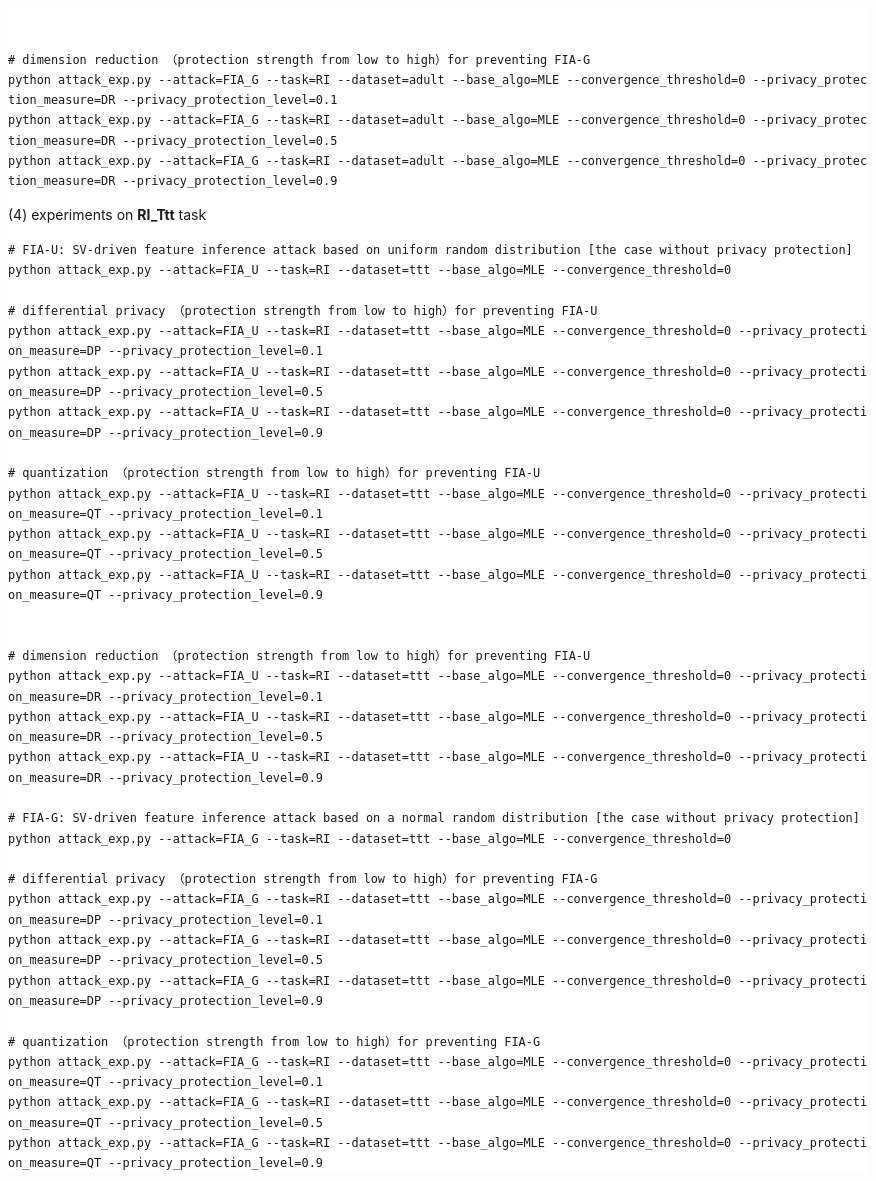 ```


# dimension reduction （protection strength from low to high）for preventing FIA-G
python attack_exp.py --attack=FIA_G --task=RI --dataset=adult --base_algo=MLE --convergence_threshold=0 --privacy_protection_measure=DR --privacy_protection_level=0.1
python attack_exp.py --attack=FIA_G --task=RI --dataset=adult --base_algo=MLE --convergence_threshold=0 --privacy_protection_measure=DR --privacy_protection_level=0.5
python attack_exp.py --attack=FIA_G --task=RI --dataset=adult --base_algo=MLE --convergence_threshold=0 --privacy_protection_measure=DR --privacy_protection_level=0.9
```

(4) experiments on **RI_Ttt** task

```
# FIA-U: SV-driven feature inference attack based on uniform random distribution [the case without privacy protection]
python attack_exp.py --attack=FIA_U --task=RI --dataset=ttt --base_algo=MLE --convergence_threshold=0

# differential privacy （protection strength from low to high）for preventing FIA-U
python attack_exp.py --attack=FIA_U --task=RI --dataset=ttt --base_algo=MLE --convergence_threshold=0 --privacy_protection_measure=DP --privacy_protection_level=0.1
python attack_exp.py --attack=FIA_U --task=RI --dataset=ttt --base_algo=MLE --convergence_threshold=0 --privacy_protection_measure=DP --privacy_protection_level=0.5
python attack_exp.py --attack=FIA_U --task=RI --dataset=ttt --base_algo=MLE --convergence_threshold=0 --privacy_protection_measure=DP --privacy_protection_level=0.9

# quantization （protection strength from low to high）for preventing FIA-U
python attack_exp.py --attack=FIA_U --task=RI --dataset=ttt --base_algo=MLE --convergence_threshold=0 --privacy_protection_measure=QT --privacy_protection_level=0.1
python attack_exp.py --attack=FIA_U --task=RI --dataset=ttt --base_algo=MLE --convergence_threshold=0 --privacy_protection_measure=QT --privacy_protection_level=0.5
python attack_exp.py --attack=FIA_U --task=RI --dataset=ttt --base_algo=MLE --convergence_threshold=0 --privacy_protection_measure=QT --privacy_protection_level=0.9


# dimension reduction （protection strength from low to high）for preventing FIA-U
python attack_exp.py --attack=FIA_U --task=RI --dataset=ttt --base_algo=MLE --convergence_threshold=0 --privacy_protection_measure=DR --privacy_protection_level=0.1
python attack_exp.py --attack=FIA_U --task=RI --dataset=ttt --base_algo=MLE --convergence_threshold=0 --privacy_protection_measure=DR --privacy_protection_level=0.5
python attack_exp.py --attack=FIA_U --task=RI --dataset=ttt --base_algo=MLE --convergence_threshold=0 --privacy_protection_measure=DR --privacy_protection_level=0.9

# FIA-G: SV-driven feature inference attack based on a normal random distribution [the case without privacy protection]
python attack_exp.py --attack=FIA_G --task=RI --dataset=ttt --base_algo=MLE --convergence_threshold=0

# differential privacy （protection strength from low to high）for preventing FIA-G
python attack_exp.py --attack=FIA_G --task=RI --dataset=ttt --base_algo=MLE --convergence_threshold=0 --privacy_protection_measure=DP --privacy_protection_level=0.1
python attack_exp.py --attack=FIA_G --task=RI --dataset=ttt --base_algo=MLE --convergence_threshold=0 --privacy_protection_measure=DP --privacy_protection_level=0.5
python attack_exp.py --attack=FIA_G --task=RI --dataset=ttt --base_algo=MLE --convergence_threshold=0 --privacy_protection_measure=DP --privacy_protection_level=0.9

# quantization （protection strength from low to high）for preventing FIA-G
python attack_exp.py --attack=FIA_G --task=RI --dataset=ttt --base_algo=MLE --convergence_threshold=0 --privacy_protection_measure=QT --privacy_protection_level=0.1
python attack_exp.py --attack=FIA_G --task=RI --dataset=ttt --base_algo=MLE --convergence_threshold=0 --privacy_protection_measure=QT --privacy_protection_level=0.5
python attack_exp.py --attack=FIA_G --task=RI --dataset=ttt --base_algo=MLE --convergence_threshold=0 --privacy_protection_measure=QT --privacy_protection_level=0.9
```